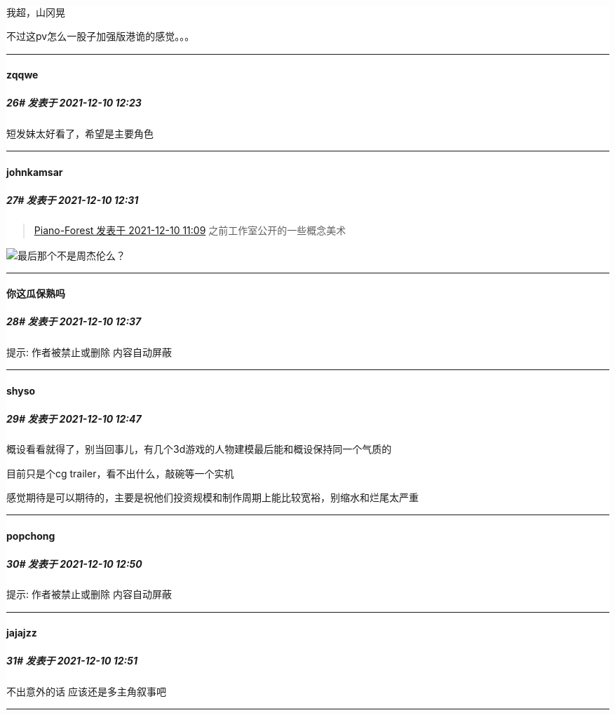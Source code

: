 我超，山冈晃

不过这pv怎么一股子加强版港诡的感觉。。。

*****

####  zqqwe  
##### 26#       发表于 2021-12-10 12:23

短发妹太好看了，希望是主要角色

*****

####  johnkamsar  
##### 27#       发表于 2021-12-10 12:31

<blockquote><a href="httphttps://bbs.saraba1st.com/2b/forum.php?mod=redirect&amp;goto=findpost&amp;pid=53878107&amp;ptid=2041706" target="_blank">Piano-Forest 发表于 2021-12-10 11:09</a>
之前工作室公开的一些概念美术</blockquote>
<img src="https://static.saraba1st.com/image/smiley/face2017/001.png" referrerpolicy="no-referrer">最后那个不是周杰伦么？

*****

####  你这瓜保熟吗  
##### 28#       发表于 2021-12-10 12:37

提示: 作者被禁止或删除 内容自动屏蔽

*****

####  shyso  
##### 29#       发表于 2021-12-10 12:47

概设看看就得了，别当回事儿，有几个3d游戏的人物建模最后能和概设保持同一个气质的

目前只是个cg trailer，看不出什么，敲碗等一个实机

感觉期待是可以期待的，主要是祝他们投资规模和制作周期上能比较宽裕，别缩水和烂尾太严重

*****

####  popchong  
##### 30#       发表于 2021-12-10 12:50

提示: 作者被禁止或删除 内容自动屏蔽

*****

####  jajajzz  
##### 31#       发表于 2021-12-10 12:51

不出意外的话 应该还是多主角叙事吧

*****
